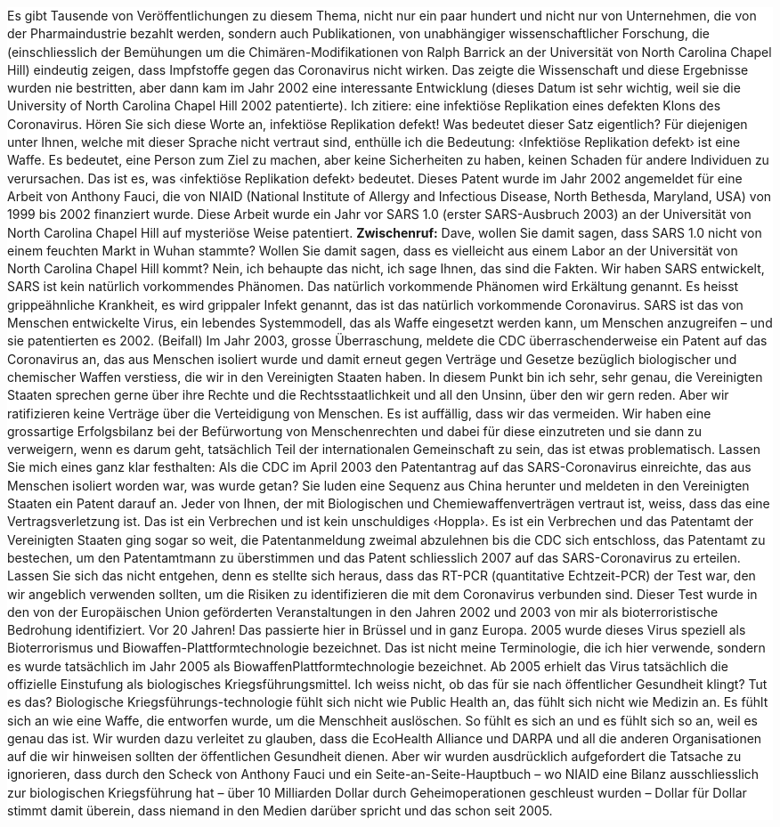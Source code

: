 Es gibt Tausende von Veröffentlichungen zu diesem Thema, nicht nur ein paar hundert und nicht nur von Unternehmen, die von der Pharmaindustrie bezahlt werden, sondern auch Publikationen, von unabhängiger wissenschaftlicher Forschung, die (einschliesslich der Bemühungen um die Chimären-Modifikationen von Ralph Barrick an der Universität von North Carolina Chapel Hill) eindeutig zeigen, dass Impfstoffe gegen das Coronavirus nicht wirken.
Das zeigte die Wissenschaft und diese Ergebnisse wurden nie bestritten, aber dann kam im Jahr 2002 eine interessante Entwicklung (dieses Datum ist sehr wichtig, weil sie die University of North Carolina Chapel Hill 2002 patentierte). Ich zitiere: eine infektiöse Replikation eines defekten Klons des Coronavirus.
Hören Sie sich diese Worte an, infektiöse Replikation defekt! Was bedeutet dieser Satz eigentlich? Für diejenigen unter Ihnen, welche mit dieser Sprache nicht vertraut sind, enthülle ich die Bedeutung: ‹Infektiöse Replikation defekt› ist eine Waffe. Es bedeutet, eine Person zum Ziel zu machen, aber keine Sicherheiten zu haben, keinen Schaden für andere Individuen zu verursachen. Das ist es, was ‹infektiöse Replikation defekt› bedeutet. Dieses Patent wurde im Jahr 2002 angemeldet für eine Arbeit von Anthony Fauci, die von NIAID (National Institute of Allergy and Infectious Disease, North Bethesda, Maryland, USA) von 1999 bis 2002 finanziert wurde. Diese Arbeit wurde ein Jahr vor SARS 1.0 (erster SARS-Ausbruch 2003) an der Universität von North Carolina Chapel Hill auf mysteriöse Weise patentiert.
**Zwischenruf:** Dave, wollen Sie damit sagen, dass SARS 1.0 nicht von einem feuchten Markt in Wuhan stammte? Wollen Sie damit sagen, dass es vielleicht aus einem Labor an der Universität von North Carolina Chapel Hill kommt?
Nein, ich behaupte das nicht, ich sage Ihnen, das sind die Fakten. Wir haben SARS entwickelt, SARS ist kein natürlich vorkommendes Phänomen. Das natürlich vorkommende Phänomen wird Erkältung genannt. Es heisst grippeähnliche Krankheit, es wird grippaler Infekt genannt, das ist das natürlich vorkommende Coronavirus. SARS ist das von Menschen entwickelte Virus, ein lebendes Systemmodell, das als Waffe eingesetzt werden kann, um Menschen anzugreifen – und sie patentierten es 2002. (Beifall)
Im Jahr 2003, grosse Überraschung, meldete die CDC überraschenderweise ein Patent auf das Coronavirus an, das aus Menschen isoliert wurde und damit erneut gegen Verträge und Gesetze bezüglich biologischer und chemischer Waffen verstiess, die wir in den Vereinigten Staaten haben.
In diesem Punkt bin ich sehr, sehr genau, die Vereinigten Staaten sprechen gerne über ihre Rechte und die Rechtsstaatlichkeit und all den Unsinn, über den wir gern reden. Aber wir ratifizieren keine Verträge über die Verteidigung von Menschen. Es ist auffällig, dass wir das vermeiden. Wir haben eine grossartige Erfolgsbilanz bei der Befürwortung von Menschenrechten und dabei für diese einzutreten und sie dann zu verweigern, wenn es darum geht, tatsächlich Teil der internationalen Gemeinschaft zu sein, das ist etwas problematisch.
Lassen Sie mich eines ganz klar festhalten: Als die CDC im April 2003 den Patentantrag auf das SARS-Coronavirus einreichte, das aus Menschen isoliert worden war, was wurde getan? Sie luden eine Sequenz aus China herunter und meldeten in den Vereinigten Staaten ein Patent darauf an. Jeder von Ihnen, der mit Biologischen und Chemiewaffenverträgen vertraut ist, weiss, dass das eine Vertragsverletzung ist. Das ist ein Verbrechen und ist kein unschuldiges ‹Hoppla›. Es ist ein Verbrechen und das Patentamt der Vereinigten Staaten ging sogar so weit, die Patentanmeldung zweimal abzulehnen bis die CDC sich entschloss, das Patentamt zu bestechen, um den Patentamtmann zu überstimmen und das Patent schliesslich 2007 auf das SARS-Coronavirus zu erteilen.
Lassen Sie sich das nicht entgehen, denn es stellte sich heraus, dass das RT-PCR (quantitative Echtzeit-PCR) der Test war, den wir angeblich verwenden sollten, um die Risiken zu identifizieren die mit dem Coronavirus verbunden sind. Dieser Test wurde in den von der Europäischen Union geförderten Veranstaltungen in den Jahren 2002 und 2003 von mir als bioterroristische Bedrohung identifiziert. Vor 20 Jahren! Das passierte hier in Brüssel und in ganz Europa.
2005 wurde dieses Virus speziell als Bioterrorismus und Biowaffen-Plattformtechnologie bezeichnet. Das ist nicht meine Terminologie, die ich hier verwende, sondern es wurde tatsächlich im Jahr 2005 als BiowaffenPlattformtechnologie bezeichnet. Ab 2005 erhielt das Virus tatsächlich die offizielle Einstufung als biologisches Kriegsführungsmittel. Ich weiss nicht, ob das für sie nach öffentlicher Gesundheit klingt? Tut es das? Biologische Kriegsführungs-technologie fühlt sich nicht wie Public Health an, das fühlt sich nicht wie Medizin an. Es fühlt sich an wie eine Waffe, die entworfen wurde, um die Menschheit auslöschen. So fühlt es sich an und es fühlt sich so an, weil es genau das ist. Wir wurden dazu verleitet zu glauben, dass die EcoHealth Alliance und DARPA und all die anderen Organisationen auf die wir hinweisen sollten der öffentlichen Gesundheit dienen. Aber wir wurden ausdrücklich aufgefordert die Tatsache zu ignorieren, dass durch den Scheck von Anthony Fauci und ein Seite-an-Seite-Hauptbuch – wo NIAID eine Bilanz ausschliesslich zur biologischen Kriegsführung hat – über 10 Milliarden Dollar durch Geheimoperationen geschleust wurden – Dollar für Dollar stimmt damit überein, dass niemand in den Medien darüber spricht und das schon seit 2005.